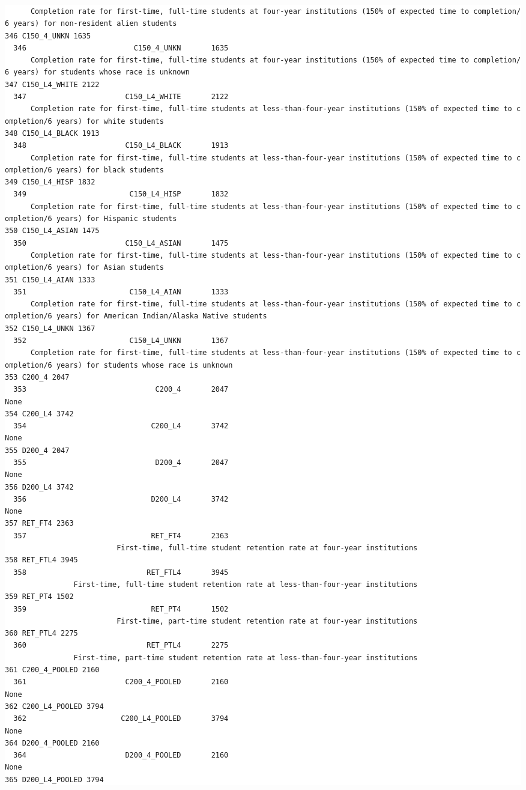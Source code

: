           Completion rate for first-time, full-time students at four-year institutions (150% of expected time to completion/6 years) for non-resident alien students
    346 C150_4_UNKN 1635
      346                         C150_4_UNKN       1635
          Completion rate for first-time, full-time students at four-year institutions (150% of expected time to completion/6 years) for students whose race is unknown
    347 C150_L4_WHITE 2122
      347                       C150_L4_WHITE       2122
          Completion rate for first-time, full-time students at less-than-four-year institutions (150% of expected time to completion/6 years) for white students
    348 C150_L4_BLACK 1913
      348                       C150_L4_BLACK       1913
          Completion rate for first-time, full-time students at less-than-four-year institutions (150% of expected time to completion/6 years) for black students
    349 C150_L4_HISP 1832
      349                        C150_L4_HISP       1832
          Completion rate for first-time, full-time students at less-than-four-year institutions (150% of expected time to completion/6 years) for Hispanic students
    350 C150_L4_ASIAN 1475
      350                       C150_L4_ASIAN       1475
          Completion rate for first-time, full-time students at less-than-four-year institutions (150% of expected time to completion/6 years) for Asian students
    351 C150_L4_AIAN 1333
      351                        C150_L4_AIAN       1333
          Completion rate for first-time, full-time students at less-than-four-year institutions (150% of expected time to completion/6 years) for American Indian/Alaska Native students
    352 C150_L4_UNKN 1367
      352                        C150_L4_UNKN       1367
          Completion rate for first-time, full-time students at less-than-four-year institutions (150% of expected time to completion/6 years) for students whose race is unknown
    353 C200_4 2047
      353                              C200_4       2047
    None
    354 C200_L4 3742
      354                             C200_L4       3742
    None
    355 D200_4 2047
      355                              D200_4       2047
    None
    356 D200_L4 3742
      356                             D200_L4       3742
    None
    357 RET_FT4 2363
      357                             RET_FT4       2363
                              First-time, full-time student retention rate at four-year institutions
    358 RET_FTL4 3945
      358                            RET_FTL4       3945
                    First-time, full-time student retention rate at less-than-four-year institutions
    359 RET_PT4 1502
      359                             RET_PT4       1502
                              First-time, part-time student retention rate at four-year institutions
    360 RET_PTL4 2275
      360                            RET_PTL4       2275
                    First-time, part-time student retention rate at less-than-four-year institutions
    361 C200_4_POOLED 2160
      361                       C200_4_POOLED       2160
    None
    362 C200_L4_POOLED 3794
      362                      C200_L4_POOLED       3794
    None
    364 D200_4_POOLED 2160
      364                       D200_4_POOLED       2160
    None
    365 D200_L4_POOLED 3794
